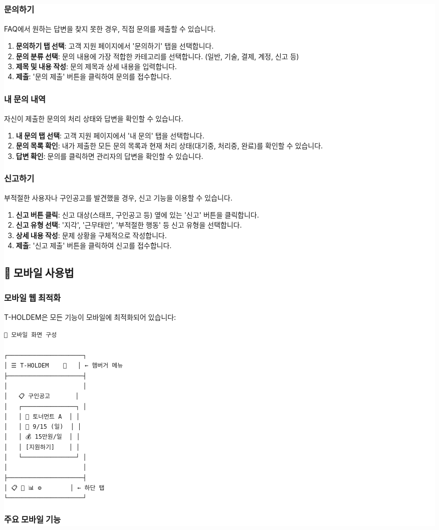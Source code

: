 ### 문의하기

FAQ에서 원하는 답변을 찾지 못한 경우, 직접 문의를 제출할 수 있습니다.

1. **문의하기 탭 선택**: 고객 지원 페이지에서 '문의하기' 탭을 선택합니다.
2. **문의 분류 선택**: 문의 내용에 가장 적합한 카테고리를 선택합니다. (일반, 기술, 결제, 계정, 신고 등)
3. **제목 및 내용 작성**: 문의 제목과 상세 내용을 입력합니다.
4. **제출**: '문의 제출' 버튼을 클릭하여 문의를 접수합니다.

### 내 문의 내역

자신이 제출한 문의의 처리 상태와 답변을 확인할 수 있습니다.

1. **내 문의 탭 선택**: 고객 지원 페이지에서 '내 문의' 탭을 선택합니다.
2. **문의 목록 확인**: 내가 제출한 모든 문의 목록과 현재 처리 상태(대기중, 처리중, 완료)를 확인할 수 있습니다.
3. **답변 확인**: 문의를 클릭하면 관리자의 답변을 확인할 수 있습니다.

### 신고하기

부적절한 사용자나 구인공고를 발견했을 경우, 신고 기능을 이용할 수 있습니다.

1. **신고 버튼 클릭**: 신고 대상(스태프, 구인공고 등) 옆에 있는 '신고' 버튼을 클릭합니다.
2. **신고 유형 선택**: '지각', '근무태만', '부적절한 행동' 등 신고 유형을 선택합니다.
3. **상세 내용 작성**: 문제 상황을 구체적으로 작성합니다.
4. **제출**: '신고 제출' 버튼을 클릭하여 신고를 접수합니다.

## 📱 모바일 사용법

### 모바일 웹 최적화
T-HOLDEM은 모든 기능이 모바일에 최적화되어 있습니다:

```
📱 모바일 화면 구성

┌─────────────────────┐
│ ☰ T-HOLDEM    👤   │ ← 햄버거 메뉴
├─────────────────────┤
│                     │
│   📋 구인공고       │
│   ┌───────────────┐ │
│   │ 🎯 토너먼트 A  │ │
│   │ 📅 9/15 (일)  │ │
│   │ 💰 15만원/일  │ │
│   │ [지원하기]    │ │
│   └───────────────┘ │
│                     │
├─────────────────────┤
│ 📋 👥 📊 ⚙️        │ ← 하단 탭
└─────────────────────┘
```

### 주요 모바일 기능
